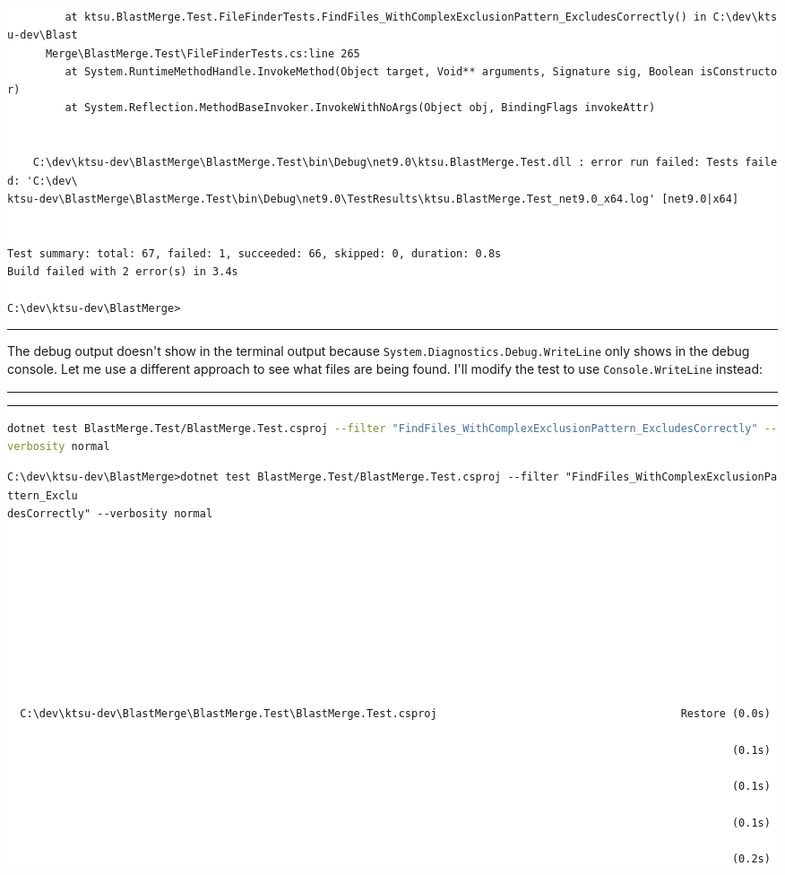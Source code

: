 ```
         at ktsu.BlastMerge.Test.FileFinderTests.FindFiles_WithComplexExclusionPattern_ExcludesCorrectly() in C:\dev\ktsu-dev\Blast
      Merge\BlastMerge.Test\FileFinderTests.cs:line 265
         at System.RuntimeMethodHandle.InvokeMethod(Object target, Void** arguments, Signature sig, Boolean isConstructor)
         at System.Reflection.MethodBaseInvoker.InvokeWithNoArgs(Object obj, BindingFlags invokeAttr)


    C:\dev\ktsu-dev\BlastMerge\BlastMerge.Test\bin\Debug\net9.0\ktsu.BlastMerge.Test.dll : error run failed: Tests failed: 'C:\dev\
ktsu-dev\BlastMerge\BlastMerge.Test\bin\Debug\net9.0\TestResults\ktsu.BlastMerge.Test_net9.0_x64.log' [net9.0|x64]


Test summary: total: 67, failed: 1, succeeded: 66, skipped: 0, duration: 0.8s
Build failed with 2 error(s) in 3.4s

C:\dev\ktsu-dev\BlastMerge>
```

---

The debug output doesn't show in the terminal output because `System.Diagnostics.Debug.WriteLine` only shows in the debug console. Let me use a different approach to see what files are being found. I'll modify the test to use `Console.WriteLine` instead:

---



---

```bash
dotnet test BlastMerge.Test/BlastMerge.Test.csproj --filter "FindFiles_WithComplexExclusionPattern_ExcludesCorrectly" --verbosity normal
```

```
C:\dev\ktsu-dev\BlastMerge>dotnet test BlastMerge.Test/BlastMerge.Test.csproj --filter "FindFiles_WithComplexExclusionPattern_Exclu
desCorrectly" --verbosity normal










  C:\dev\ktsu-dev\BlastMerge\BlastMerge.Test\BlastMerge.Test.csproj                                      Restore (0.0s)

                                                                                                                 (0.1s)

                                                                                                                 (0.1s)

                                                                                                                 (0.1s)

                                                                                                                 (0.2s)

```